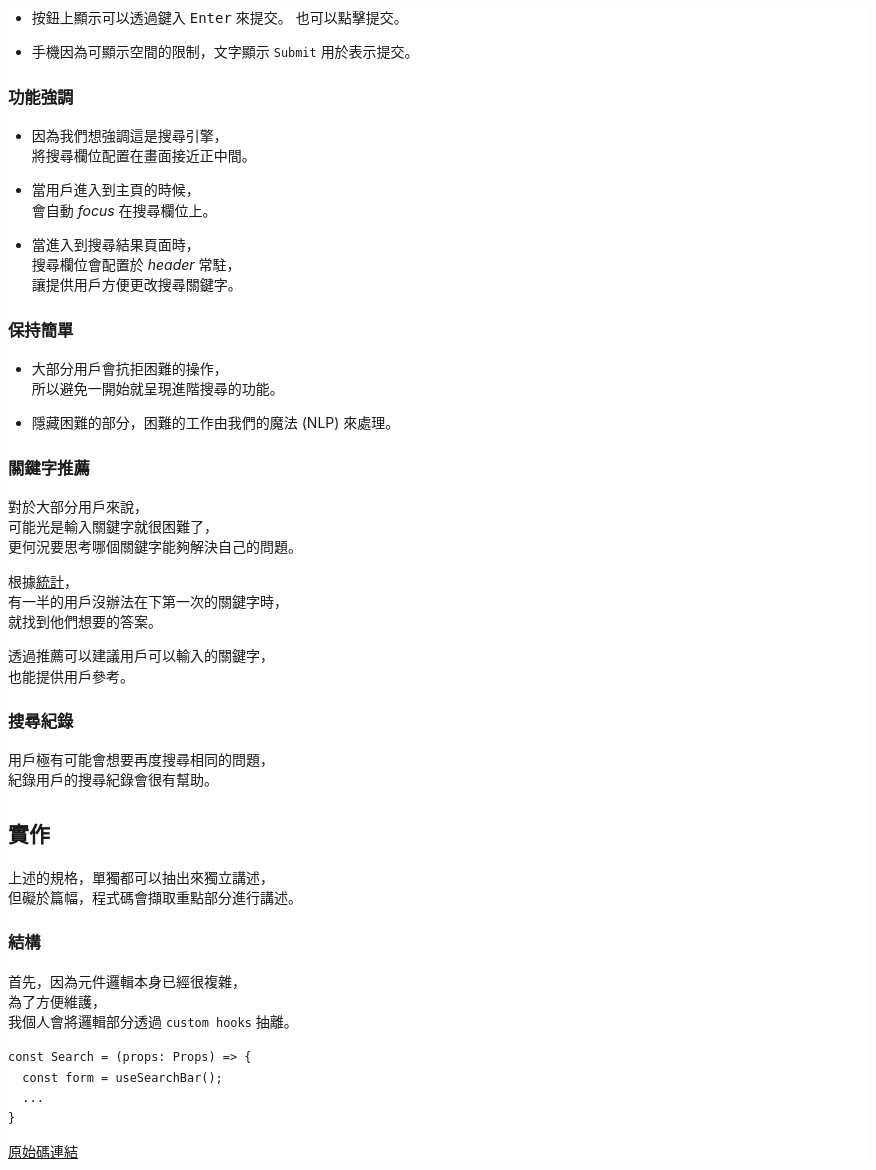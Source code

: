 - 按鈕上顯示可以透過鍵入 <kbd>Enter</kbd> 來提交。
  也可以點擊提交。

- 手機因為可顯示空間的限制，文字顯示 `Submit` 用於表示提交。

### 功能強調

- 因為我們想強調這是搜尋引擎，  
  將搜尋欄位配置在畫面接近正中間。

- 當用戶進入到主頁的時候，  
  會自動 _focus_ 在搜尋欄位上。

- 當進入到搜尋結果頁面時，  
  搜尋欄位會配置於 _header_ 常駐，  
  讓提供用戶方便更改搜尋關鍵字。

### 保持簡單

- 大部分用戶會抗拒困難的操作，  
  所以避免一開始就呈現進階搜尋的功能。

- 隱藏困難的部分，困難的工作由我們的魔法 (NLP) 來處理。

### 關鍵字推薦

對於大部分用戶來說，  
可能光是輸入關鍵字就很困難了，  
更何況要思考哪個關鍵字能夠解決自己的問題。 

根據[統計][query-reformulation]，  
有一半的用戶沒辦法在下第一次的關鍵字時，  
就找到他們想要的答案。

透過推薦可以建議用戶可以輸入的關鍵字，  
也能提供用戶參考。

### 搜尋紀錄

用戶極有可能會想要再度搜尋相同的問題，  
紀錄用戶的搜尋紀錄會很有幫助。

## 實作

上述的規格，單獨都可以抽出來獨立講述，  
但礙於篇幅，程式碼會擷取重點部分進行講述。

### 結構

首先，因為元件邏輯本身已經很複雜，  
為了方便維護，  
我個人會將邏輯部分透過 `custom hooks` 抽離。

```tsx
const Search = (props: Props) => {
  const form = useSearchBar();
  ...
}
```
[原始碼連結][source-1]


[magnifying-glass-icon]: https://www.nngroup.com/articles/magnifying-glass-icon/#:~:text=Recommendations%20for%20Designing%20with%20the%20Magnifying%2DGlass%20Icon
[search-should-be-a-box]: https://www.nngroup.com/articles/search-visible-and-simple/#:~:text=Search%20Should%20be%20a%20Box
[search-icon]: https://miro.medium.com/proxy/1*ZimH1QT0zKfzzgocMfpYOA.png
[query-reformulation]: https://www.nngroup.com/articles/search-visible-and-simple/#:~:text=Query%20Reformulation%3A%20Not
[source-1]: https://github.com/over-engineering-run/over-engineering-frontend/blob/e3bd9a7ba8ecfd42b2819a7fe9f241290ffb6f35/app/components/Search.tsx#L121
[source-2]: https://github.com/over-engineering-run/over-engineering-frontend/blob/e3bd9a7ba8ecfd42b2819a7fe9f241290ffb6f35/app/components/Search.tsx#L130
[source-3]: https://github.com/over-engineering-run/over-engineering-frontend/blob/e3bd9a7ba8ecfd42b2819a7fe9f241290ffb6f35/app/components/Search.tsx#L80
[source-4]: https://github.com/over-engineering-run/over-engineering-frontend/blob/e3bd9a7ba8ecfd42b2819a7fe9f241290ffb6f35/app/components/Search.tsx#L50
[source-5]: https://github.com/over-engineering-run/over-engineering-frontend/blob/e3bd9a7ba8ecfd42b2819a7fe9f241290ffb6f35/app/components/Search.tsx#L22
[Remix]: https://remix.run/
[downshift]: https://github.com/downshift-js/downshift
[combobox]: https://www.w3.org/WAI/ARIA/apg/patterns/combobox/
[debouncing-throttling]: https://css-tricks.com/debouncing-throttling-explained-examples/